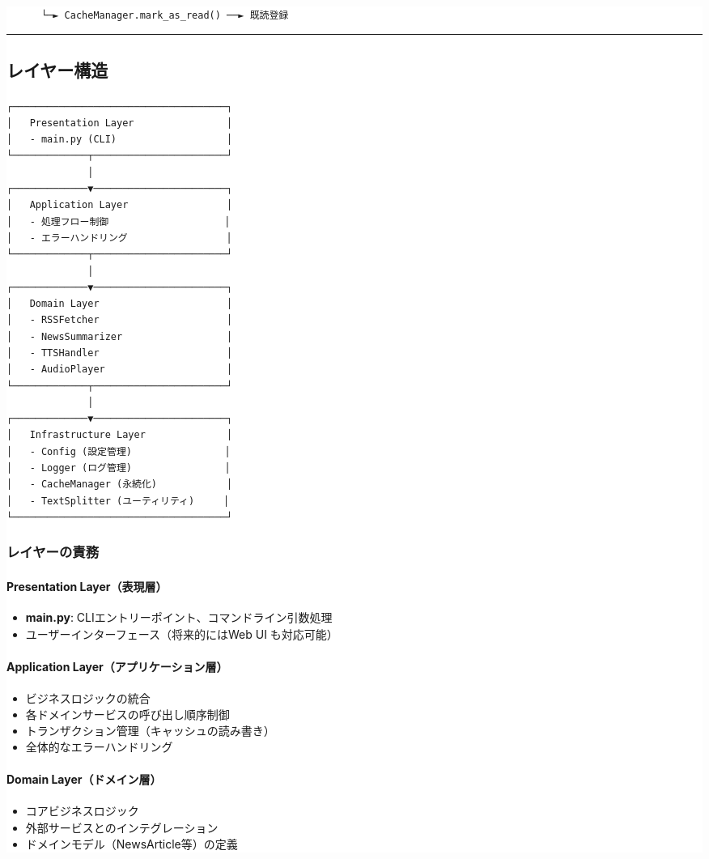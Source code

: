 ```
      └─► CacheManager.mark_as_read() ──► 既読登録
```

---

## レイヤー構造

```
┌─────────────────────────────────────┐
│   Presentation Layer                │
│   - main.py (CLI)                   │
└─────────────┬───────────────────────┘
              │
┌─────────────▼───────────────────────┐
│   Application Layer                 │
│   - 処理フロー制御                    │
│   - エラーハンドリング                 │
└─────────────┬───────────────────────┘
              │
┌─────────────▼───────────────────────┐
│   Domain Layer                      │
│   - RSSFetcher                      │
│   - NewsSummarizer                  │
│   - TTSHandler                      │
│   - AudioPlayer                     │
└─────────────┬───────────────────────┘
              │
┌─────────────▼───────────────────────┐
│   Infrastructure Layer              │
│   - Config (設定管理)                │
│   - Logger (ログ管理)                │
│   - CacheManager (永続化)            │
│   - TextSplitter (ユーティリティ)     │
└─────────────────────────────────────┘
```

### レイヤーの責務

#### Presentation Layer（表現層）
- **main.py**: CLIエントリーポイント、コマンドライン引数処理
- ユーザーインターフェース（将来的にはWeb UI も対応可能）

#### Application Layer（アプリケーション層）
- ビジネスロジックの統合
- 各ドメインサービスの呼び出し順序制御
- トランザクション管理（キャッシュの読み書き）
- 全体的なエラーハンドリング

#### Domain Layer（ドメイン層）
- コアビジネスロジック
- 外部サービスとのインテグレーション
- ドメインモデル（NewsArticle等）の定義
